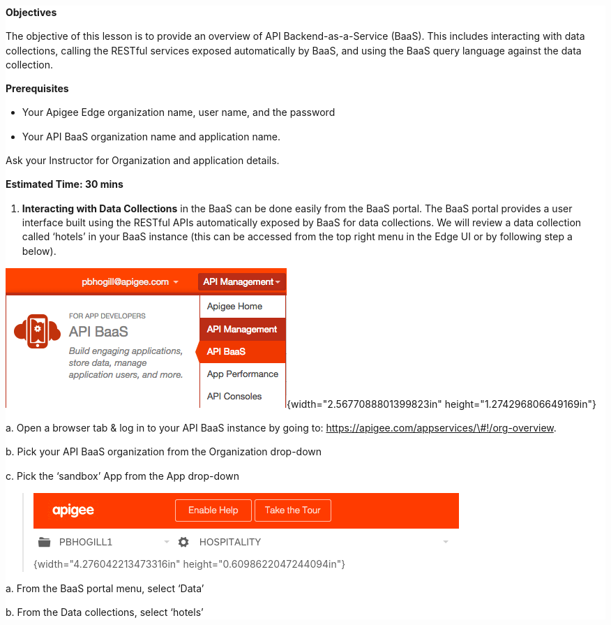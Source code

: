 **Objectives**

The objective of this lesson is to provide an overview of API
Backend-as-a-Service (BaaS). This includes interacting with data
collections, calling the RESTful services exposed automatically by BaaS,
and using the BaaS query language against the data collection.

**Prerequisites**

-   Your Apigee Edge organization name, user name, and the password

-   Your API BaaS organization name and application name.

Ask your Instructor for Organization and application details.

**Estimated Time: 30 mins**

1)  **Interacting with Data Collections** in the BaaS can be done easily
    from the BaaS portal. The BaaS portal provides a user interface
    built using the RESTful APIs automatically exposed by BaaS for
    data collections. We will review a data collection called ‘hotels’
    in your BaaS instance (this can be accessed from the top right menu
    in the Edge UI or by following step a below).

![](./media/image3.png){width="2.5677088801399823in"
height="1.274296806649169in"}

a.  Open a browser tab & log in to your API BaaS instance by going
    to: https://apigee.com/appservices/\#!/org-overview.

b.  Pick your API BaaS organization from the Organization drop-down

c.  Pick the ‘sandbox’ App from the App drop-down

> ![](./media/image4.png){width="4.276042213473316in"
> height="0.6098622047244094in"}

a.  From the BaaS portal menu, select ‘Data’

b.  From the Data collections, select ‘hotels’
